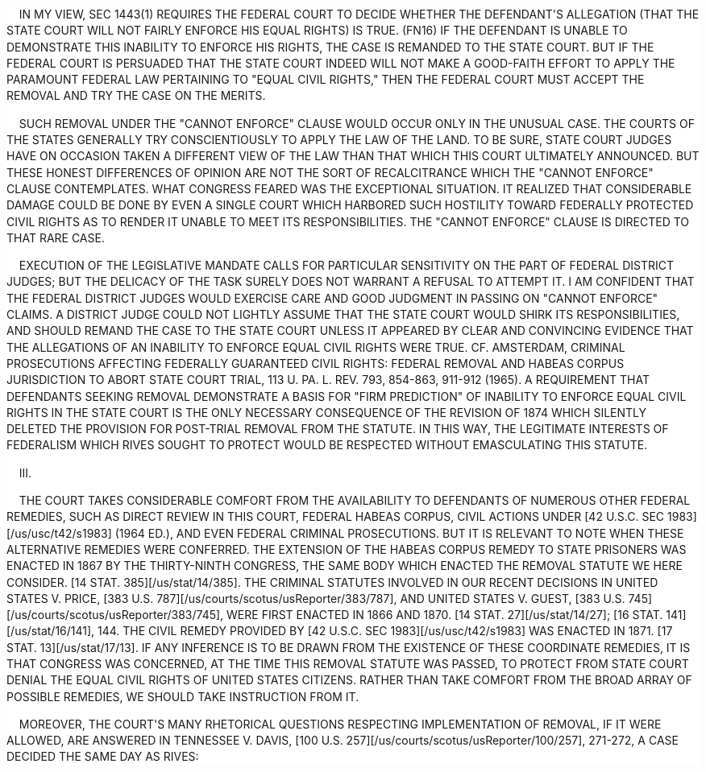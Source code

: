     IN MY VIEW, SEC 1443(1) REQUIRES THE FEDERAL COURT TO DECIDE WHETHER THE DEFENDANT'S ALLEGATION (THAT THE STATE COURT WILL NOT FAIRLY ENFORCE HIS EQUAL RIGHTS) IS TRUE.  (FN16)  IF THE DEFENDANT IS UNABLE TO DEMONSTRATE THIS INABILITY TO ENFORCE HIS RIGHTS, THE CASE IS REMANDED TO THE STATE COURT.  BUT IF THE FEDERAL COURT IS PERSUADED THAT THE STATE COURT INDEED WILL NOT MAKE A GOOD-FAITH EFFORT TO APPLY THE PARAMOUNT FEDERAL LAW PERTAINING TO "EQUAL CIVIL RIGHTS," THEN THE FEDERAL COURT MUST ACCEPT THE REMOVAL AND TRY THE CASE ON THE MERITS.

    SUCH REMOVAL UNDER THE "CANNOT ENFORCE" CLAUSE WOULD OCCUR ONLY IN THE UNUSUAL CASE.  THE COURTS OF THE STATES GENERALLY TRY CONSCIENTIOUSLY TO APPLY THE LAW OF THE LAND.  TO BE SURE, STATE COURT JUDGES HAVE ON OCCASION TAKEN A DIFFERENT VIEW OF THE LAW THAN THAT WHICH THIS COURT ULTIMATELY ANNOUNCED.  BUT THESE HONEST DIFFERENCES OF OPINION ARE NOT THE SORT OF RECALCITRANCE WHICH THE "CANNOT ENFORCE" CLAUSE CONTEMPLATES.  WHAT CONGRESS FEARED WAS THE EXCEPTIONAL SITUATION.  IT REALIZED THAT CONSIDERABLE DAMAGE COULD BE DONE BY EVEN A SINGLE COURT WHICH HARBORED SUCH HOSTILITY TOWARD FEDERALLY PROTECTED CIVIL RIGHTS AS TO RENDER IT UNABLE TO MEET ITS RESPONSIBILITIES.  THE "CANNOT ENFORCE" CLAUSE IS DIRECTED TO THAT RARE CASE.

    EXECUTION OF THE LEGISLATIVE MANDATE CALLS FOR PARTICULAR SENSITIVITY ON THE PART OF FEDERAL DISTRICT JUDGES; BUT THE DELICACY OF THE TASK SURELY DOES NOT WARRANT A REFUSAL TO ATTEMPT IT.  I AM CONFIDENT THAT THE FEDERAL DISTRICT JUDGES WOULD EXERCISE CARE AND GOOD JUDGMENT IN PASSING ON "CANNOT ENFORCE" CLAIMS.  A DISTRICT JUDGE COULD NOT LIGHTLY ASSUME THAT THE STATE COURT WOULD SHIRK ITS RESPONSIBILITIES, AND SHOULD REMAND THE CASE TO THE STATE COURT UNLESS IT APPEARED BY CLEAR AND CONVINCING EVIDENCE THAT THE ALLEGATIONS OF AN INABILITY TO ENFORCE EQUAL CIVIL RIGHTS WERE TRUE.  CF. AMSTERDAM, CRIMINAL PROSECUTIONS AFFECTING FEDERALLY GUARANTEED CIVIL RIGHTS:  FEDERAL REMOVAL AND HABEAS CORPUS JURISDICTION TO ABORT STATE COURT TRIAL, 113 U. PA. L. REV. 793, 854-863, 911-912 (1965).  A REQUIREMENT THAT DEFENDANTS SEEKING REMOVAL DEMONSTRATE A BASIS FOR "FIRM PREDICTION" OF INABILITY TO ENFORCE EQUAL CIVIL RIGHTS IN THE STATE COURT IS THE ONLY NECESSARY CONSEQUENCE OF THE REVISION OF 1874 WHICH SILENTLY DELETED THE PROVISION FOR POST-TRIAL REMOVAL FROM THE STATUTE.  IN THIS WAY, THE LEGITIMATE INTERESTS OF FEDERALISM WHICH RIVES SOUGHT TO PROTECT WOULD BE RESPECTED WITHOUT EMASCULATING THIS STATUTE.

    III.

    THE COURT TAKES CONSIDERABLE COMFORT FROM THE AVAILABILITY TO DEFENDANTS OF NUMEROUS OTHER FEDERAL REMEDIES, SUCH AS DIRECT REVIEW IN THIS COURT, FEDERAL HABEAS CORPUS, CIVIL ACTIONS UNDER [42 U.S.C. SEC 1983][/us/usc/t42/s1983] (1964 ED.), AND EVEN FEDERAL CRIMINAL PROSECUTIONS.  BUT IT IS RELEVANT TO NOTE WHEN THESE ALTERNATIVE REMEDIES WERE CONFERRED.  THE EXTENSION OF THE HABEAS CORPUS REMEDY TO STATE PRISONERS WAS ENACTED IN 1867 BY THE THIRTY-NINTH CONGRESS, THE SAME BODY WHICH ENACTED THE REMOVAL STATUTE WE HERE CONSIDER.  [14 STAT. 385][/us/stat/14/385].  THE CRIMINAL STATUTES INVOLVED IN OUR RECENT DECISIONS IN UNITED STATES V. PRICE, [383 U.S. 787][/us/courts/scotus/usReporter/383/787], AND UNITED STATES V. GUEST, [383 U.S. 745][/us/courts/scotus/usReporter/383/745], WERE FIRST ENACTED IN 1866 AND 1870.  [14 STAT. 27][/us/stat/14/27]; [16 STAT. 141][/us/stat/16/141], 144.  THE CIVIL REMEDY PROVIDED BY [42 U.S.C. SEC 1983][/us/usc/t42/s1983] WAS ENACTED IN 1871.  [17 STAT. 13][/us/stat/17/13].  IF ANY INFERENCE IS TO BE DRAWN FROM THE EXISTENCE OF THESE COORDINATE REMEDIES, IT IS THAT CONGRESS WAS CONCERNED, AT THE TIME THIS REMOVAL STATUTE WAS PASSED, TO PROTECT FROM STATE COURT DENIAL THE EQUAL CIVIL RIGHTS OF UNITED STATES CITIZENS.  RATHER THAN TAKE COMFORT FROM THE BROAD ARRAY OF POSSIBLE REMEDIES, WE SHOULD TAKE INSTRUCTION FROM IT.

    MOREOVER, THE COURT'S MANY RHETORICAL QUESTIONS RESPECTING IMPLEMENTATION OF REMOVAL, IF IT WERE ALLOWED, ARE ANSWERED IN TENNESSEE V. DAVIS, [100 U.S. 257][/us/courts/scotus/usReporter/100/257], 271-272, A CASE DECIDED THE SAME DAY AS RIVES:

